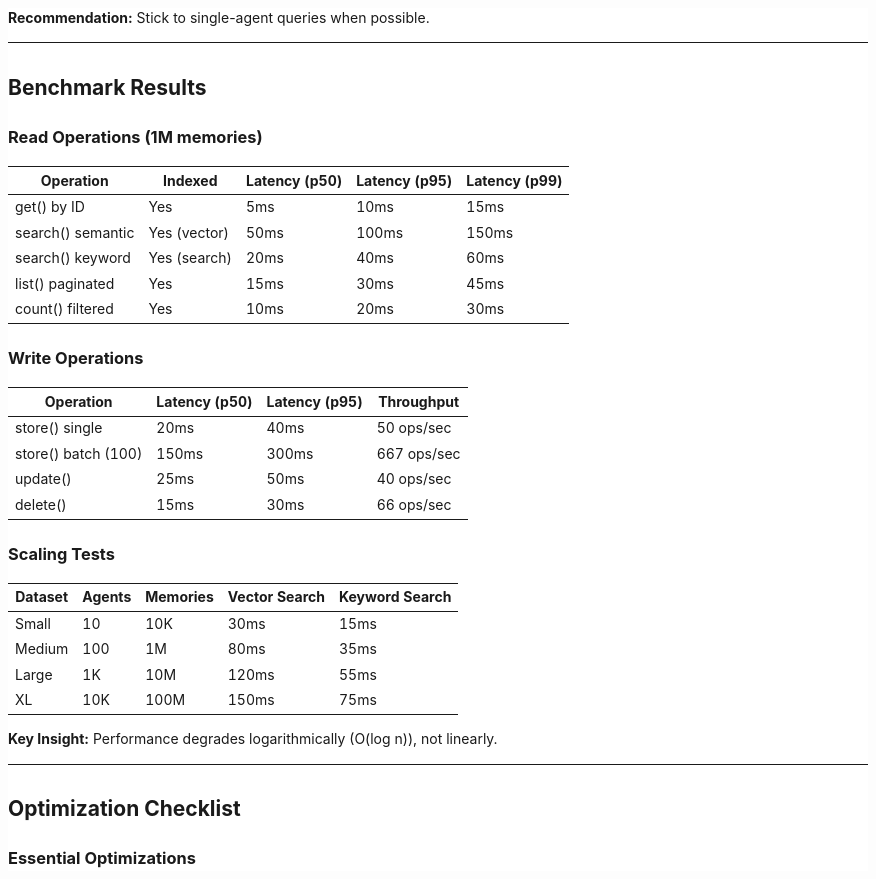 ```typescript
```

**Recommendation:** Stick to single-agent queries when possible.

---

## Benchmark Results

### Read Operations (1M memories)

| Operation         | Indexed      | Latency (p50) | Latency (p95) | Latency (p99) |
| ----------------- | ------------ | ------------- | ------------- | ------------- |
| get() by ID       | Yes          | 5ms           | 10ms          | 15ms          |
| search() semantic | Yes (vector) | 50ms          | 100ms         | 150ms         |
| search() keyword  | Yes (search) | 20ms          | 40ms          | 60ms          |
| list() paginated  | Yes          | 15ms          | 30ms          | 45ms          |
| count() filtered  | Yes          | 10ms          | 20ms          | 30ms          |

### Write Operations

| Operation           | Latency (p50) | Latency (p95) | Throughput  |
| ------------------- | ------------- | ------------- | ----------- |
| store() single      | 20ms          | 40ms          | 50 ops/sec  |
| store() batch (100) | 150ms         | 300ms         | 667 ops/sec |
| update()            | 25ms          | 50ms          | 40 ops/sec  |
| delete()            | 15ms          | 30ms          | 66 ops/sec  |

### Scaling Tests

| Dataset | Agents | Memories | Vector Search | Keyword Search |
| ------- | ------ | -------- | ------------- | -------------- |
| Small   | 10     | 10K      | 30ms          | 15ms           |
| Medium  | 100    | 1M       | 80ms          | 35ms           |
| Large   | 1K     | 10M      | 120ms         | 55ms           |
| XL      | 10K    | 100M     | 150ms         | 75ms           |

**Key Insight:** Performance degrades logarithmically (O(log n)), not linearly.

---

## Optimization Checklist

### Essential Optimizations
